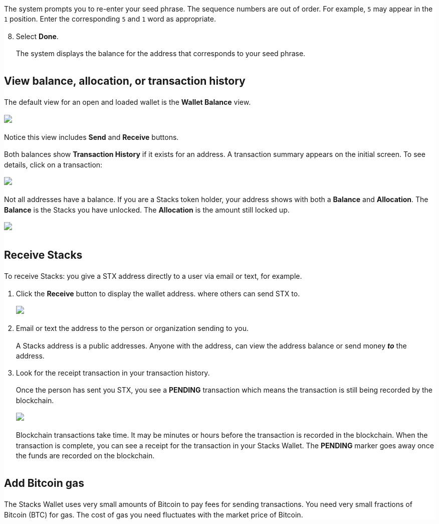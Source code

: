   The system prompts you to re-enter your seed phrase. The sequence numbers are out of order. For example, `5` may appear in the `1` position. Enter the corresponding `5` and `1` word as appropriate.

8. Select **Done**.

   The system displays the balance for the address that corresponds to your seed phrase.

## View balance, allocation, or transaction history

The default view for an open and loaded wallet is the **Wallet Balance** view.

![](/images/hardware-balance.png)

Notice this view includes **Send** and **Receive** buttons.

Both balances show **Transaction History** if it exists for an address. A
transaction summary appears on the initial screen. To see details,
click on a transaction:

![](/images/receive-details.png)

Not all addresses have a balance. If you are a Stacks token holder, your
address shows with both a **Balance** and **Allocation**. The **Balance** is the
Stacks you have unlocked. The **Allocation** is the amount still locked up.

![](/images/token-holder-balance.png)

## Receive Stacks

To receive Stacks: you give a STX address directly to a user via email or text, for
example.

1. Click the **Receive** button to display the wallet address. where others can send STX to.

   ![](/images/receive-button.png)

2. Email or text the address to the person or organization sending to you.

   A Stacks address is a public addresses. Anyone with the address, can view the address balance or send money _**to**_ the address.

3. Look for the receipt transaction in your transaction history.

   Once the person has sent you STX, you see a **PENDING** transaction which means the transaction is still being recorded by the blockchain.

   ![](/images/pending.png)

   Blockchain transactions take time. It may be minutes or hours before the transaction is recorded in the blockchain. When the transaction is complete, you can see a receipt for the transaction in your Stacks Wallet. The **PENDING** marker goes away once the funds are recorded on the blockchain.

## Add Bitcoin gas

The Stacks Wallet uses very small amounts of Bitcoin to pay fees for sending transactions. You need very small fractions of Bitcoin (BTC) for gas. The cost of gas you need fluctuates with the market price of Bitcoin.
